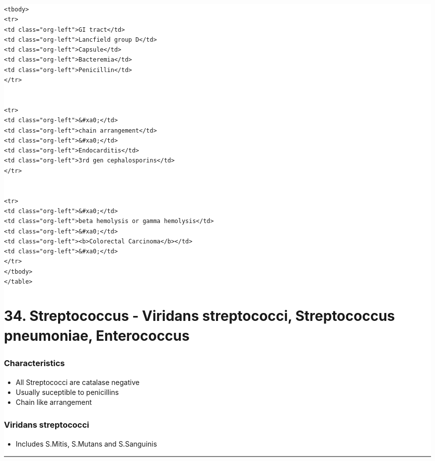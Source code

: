     <tbody>
    <tr>
    <td class="org-left">GI tract</td>
    <td class="org-left">Lancfield group D</td>
    <td class="org-left">Capsule</td>
    <td class="org-left">Bacteremia</td>
    <td class="org-left">Penicillin</td>
    </tr>
    
    
    <tr>
    <td class="org-left">&#xa0;</td>
    <td class="org-left">chain arrangement</td>
    <td class="org-left">&#xa0;</td>
    <td class="org-left">Endocarditis</td>
    <td class="org-left">3rd gen cephalosporins</td>
    </tr>
    
    
    <tr>
    <td class="org-left">&#xa0;</td>
    <td class="org-left">beta hemolysis or gamma hemolysis</td>
    <td class="org-left">&#xa0;</td>
    <td class="org-left"><b>Colorectal Carcinoma</b></td>
    <td class="org-left">&#xa0;</td>
    </tr>
    </tbody>
    </table>


<a id="org11bab28"></a>

# 34. Streptococcus - Viridans streptococci, Streptococcus pneumoniae, Enterococcus


<a id="org4ff9dec"></a>

### Characteristics

-   All Streptococci are catalase negative
-   Usually suceptible to penicillins
-   Chain like arrangement


<a id="orgcc99ca2"></a>

### Viridans streptococci

-   Includes S.Mitis, S.Mutans and S.Sanguinis

<table border="2" cellspacing="0" cellpadding="6" rules="groups" frame="hsides">


<colgroup>
<col  class="org-left" />
